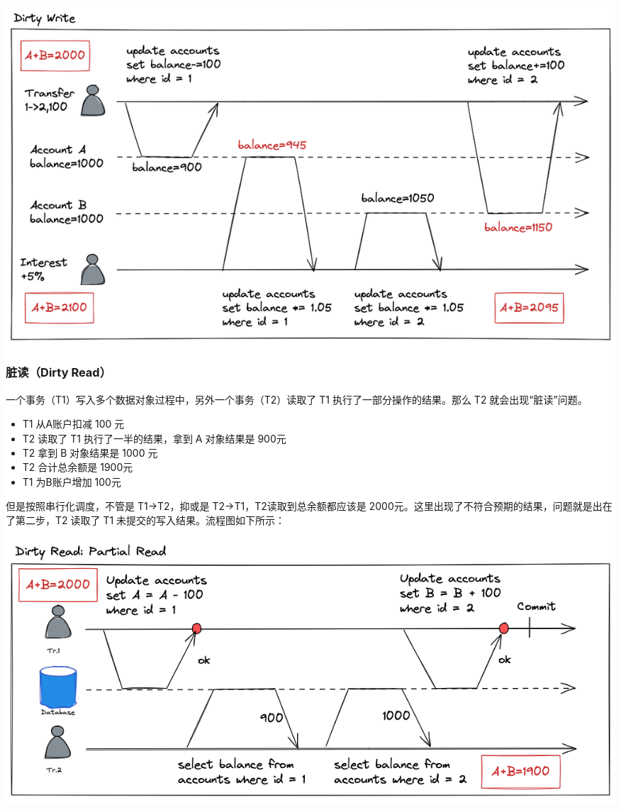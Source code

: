 ![Dirty Write](https://raw.githubusercontent.com/iAInNet/stay-foolish/main/assets/Sketch_20221021181035.png)

### 脏读（Dirty Read）

一个事务（T1）写入多个数据对象过程中，另外一个事务（T2）读取了 T1 执行了一部分操作的结果。那么 T2 就会出现“脏读”问题。

- T1 从A账户扣减 100 元
- T2 读取了 T1 执行了一半的结果，拿到 A 对象结果是 900元
- T2 拿到 B 对象结果是 1000 元
- T2 合计总余额是 1900元
- T1 为B账户增加 100元

但是按照串行化调度，不管是 T1->T2，抑或是 T2->T1，T2读取到总余额都应该是 2000元。这里出现了不符合预期的结果，问题就是出在了第二步，T2 读取了 T1 未提交的写入结果。流程图如下所示：

![Dirty Read](https://raw.githubusercontent.com/iAInNet/stay-foolish/main/assets/Sketch_20221229170422.png)
